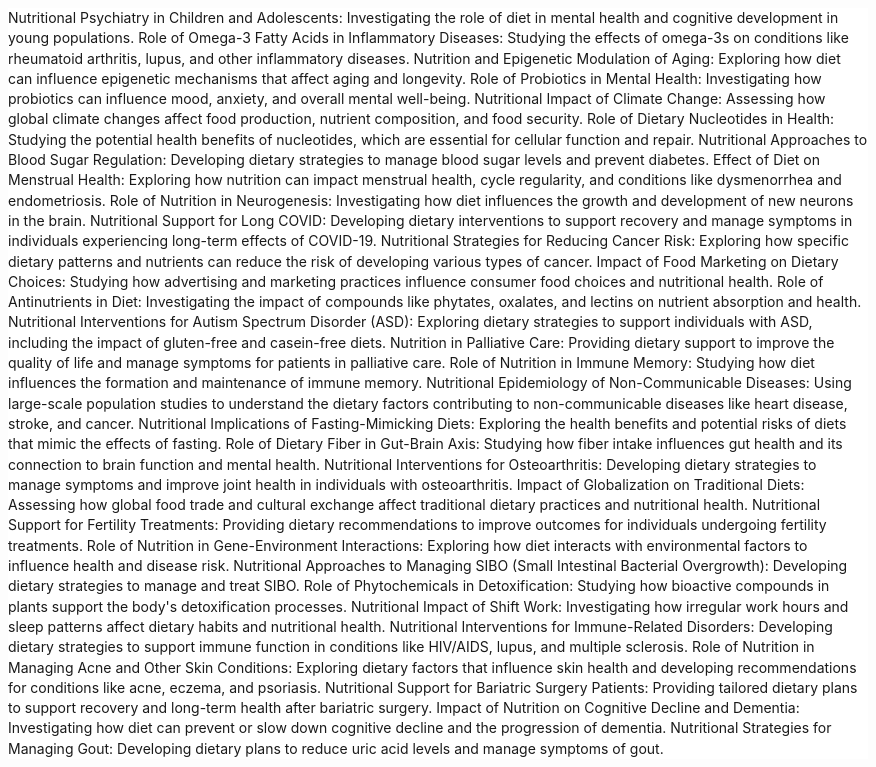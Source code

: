 Nutritional Psychiatry in Children and Adolescents: Investigating the role of diet in mental health and cognitive development in young populations.
Role of Omega-3 Fatty Acids in Inflammatory Diseases: Studying the effects of omega-3s on conditions like rheumatoid arthritis, lupus, and other inflammatory diseases.
Nutrition and Epigenetic Modulation of Aging: Exploring how diet can influence epigenetic mechanisms that affect aging and longevity.
Role of Probiotics in Mental Health: Investigating how probiotics can influence mood, anxiety, and overall mental well-being.
Nutritional Impact of Climate Change: Assessing how global climate changes affect food production, nutrient composition, and food security.
Role of Dietary Nucleotides in Health: Studying the potential health benefits of nucleotides, which are essential for cellular function and repair.
Nutritional Approaches to Blood Sugar Regulation: Developing dietary strategies to manage blood sugar levels and prevent diabetes.
Effect of Diet on Menstrual Health: Exploring how nutrition can impact menstrual health, cycle regularity, and conditions like dysmenorrhea and endometriosis.
Role of Nutrition in Neurogenesis: Investigating how diet influences the growth and development of new neurons in the brain.
Nutritional Support for Long COVID: Developing dietary interventions to support recovery and manage symptoms in individuals experiencing long-term effects of COVID-19.
Nutritional Strategies for Reducing Cancer Risk: Exploring how specific dietary patterns and nutrients can reduce the risk of developing various types of cancer.
Impact of Food Marketing on Dietary Choices: Studying how advertising and marketing practices influence consumer food choices and nutritional health.
Role of Antinutrients in Diet: Investigating the impact of compounds like phytates, oxalates, and lectins on nutrient absorption and health.
Nutritional Interventions for Autism Spectrum Disorder (ASD): Exploring dietary strategies to support individuals with ASD, including the impact of gluten-free and casein-free diets.
Nutrition in Palliative Care: Providing dietary support to improve the quality of life and manage symptoms for patients in palliative care.
Role of Nutrition in Immune Memory: Studying how diet influences the formation and maintenance of immune memory.
Nutritional Epidemiology of Non-Communicable Diseases: Using large-scale population studies to understand the dietary factors contributing to non-communicable diseases like heart disease, stroke, and cancer.
Nutritional Implications of Fasting-Mimicking Diets: Exploring the health benefits and potential risks of diets that mimic the effects of fasting.
Role of Dietary Fiber in Gut-Brain Axis: Studying how fiber intake influences gut health and its connection to brain function and mental health.
Nutritional Interventions for Osteoarthritis: Developing dietary strategies to manage symptoms and improve joint health in individuals with osteoarthritis.
Impact of Globalization on Traditional Diets: Assessing how global food trade and cultural exchange affect traditional dietary practices and nutritional health.
Nutritional Support for Fertility Treatments: Providing dietary recommendations to improve outcomes for individuals undergoing fertility treatments.
Role of Nutrition in Gene-Environment Interactions: Exploring how diet interacts with environmental factors to influence health and disease risk.
Nutritional Approaches to Managing SIBO (Small Intestinal Bacterial Overgrowth): Developing dietary strategies to manage and treat SIBO.
Role of Phytochemicals in Detoxification: Studying how bioactive compounds in plants support the body's detoxification processes.
Nutritional Impact of Shift Work: Investigating how irregular work hours and sleep patterns affect dietary habits and nutritional health.
Nutritional Interventions for Immune-Related Disorders: Developing dietary strategies to support immune function in conditions like HIV/AIDS, lupus, and multiple sclerosis.
Role of Nutrition in Managing Acne and Other Skin Conditions: Exploring dietary factors that influence skin health and developing recommendations for conditions like acne, eczema, and psoriasis.
Nutritional Support for Bariatric Surgery Patients: Providing tailored dietary plans to support recovery and long-term health after bariatric surgery.
Impact of Nutrition on Cognitive Decline and Dementia: Investigating how diet can prevent or slow down cognitive decline and the progression of dementia.
Nutritional Strategies for Managing Gout: Developing dietary plans to reduce uric acid levels and manage symptoms of gout.